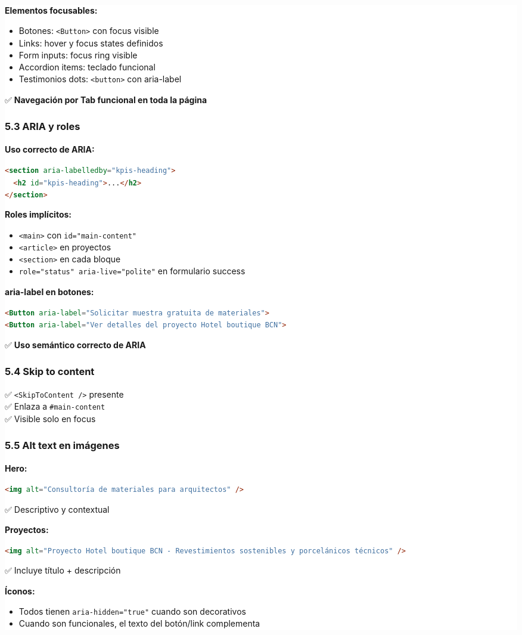 **Elementos focusables:**
- Botones: `<Button>` con focus visible
- Links: hover y focus states definidos
- Form inputs: focus ring visible
- Accordion items: teclado funcional
- Testimonios dots: `<button>` con aria-label

✅ **Navegación por Tab funcional en toda la página**

### 5.3 ARIA y roles

**Uso correcto de ARIA:**
```html
<section aria-labelledby="kpis-heading">
  <h2 id="kpis-heading">...</h2>
</section>
```

**Roles implícitos:**
- `<main>` con `id="main-content"`
- `<article>` en proyectos
- `<section>` en cada bloque
- `role="status" aria-live="polite"` en formulario success

**aria-label en botones:**
```html
<Button aria-label="Solicitar muestra gratuita de materiales">
<Button aria-label="Ver detalles del proyecto Hotel boutique BCN">
```

✅ **Uso semántico correcto de ARIA**

### 5.4 Skip to content

✅ `<SkipToContent />` presente  
✅ Enlaza a `#main-content`  
✅ Visible solo en focus

### 5.5 Alt text en imágenes

**Hero:**
```html
<img alt="Consultoría de materiales para arquitectos" />
```
✅ Descriptivo y contextual

**Proyectos:**
```html
<img alt="Proyecto Hotel boutique BCN - Revestimientos sostenibles y porcelánicos técnicos" />
```
✅ Incluye título + descripción

**Íconos:**
- Todos tienen `aria-hidden="true"` cuando son decorativos
- Cuando son funcionales, el texto del botón/link complementa
